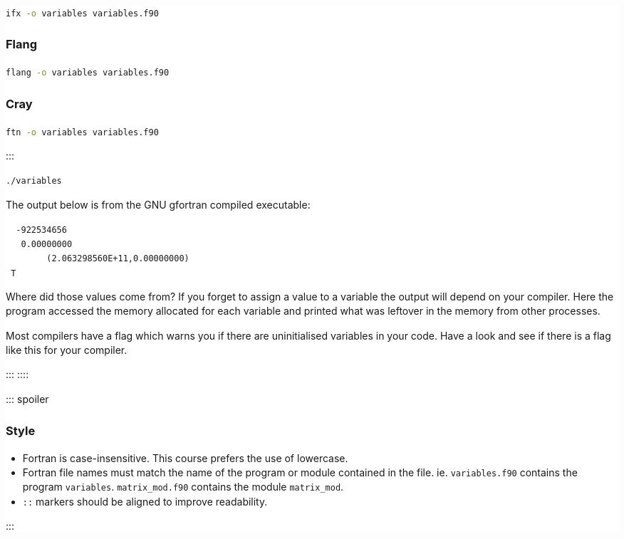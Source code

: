 ```bash
ifx -o variables variables.f90
```

### Flang

```bash
flang -o variables variables.f90
```

### Cray

```bash
ftn -o variables variables.f90
```

:::

```bash
./variables
```

The output below is from the GNU gfortran compiled executable:

```output
  -922534656
   0.00000000    
        (2.063298560E+11,0.00000000)
 T
```

Where did those values come from?
If you forget to assign a value to a variable
the output will depend on your compiler.
Here the program accessed the memory allocated for each variable
and printed what was leftover in the memory from other processes.

Most compilers have a flag which warns you
if there are uninitialised variables in your code.
Have a look and see if there is a flag like this for your compiler.

:::
::::

::: spoiler

### Style

- Fortran is case-insensitive.
  This course prefers the use of lowercase.
- Fortran file names must match the name of the program or module
  contained in the file.
  ie. `variables.f90` contains the program `variables`.
  `matrix_mod.f90` contains the module `matrix_mod`.
- `::` markers should be aligned to improve readability.

:::
